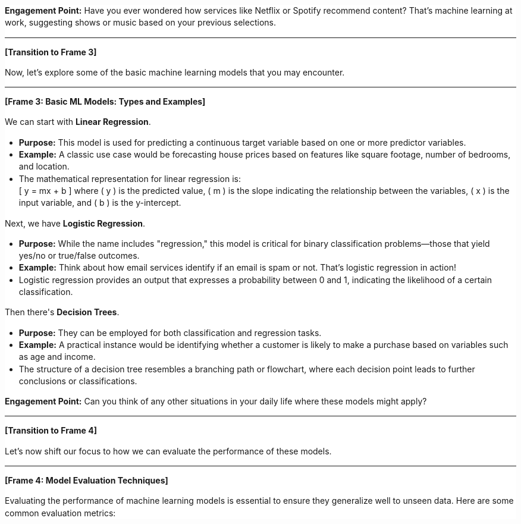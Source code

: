 **Engagement Point:** Have you ever wondered how services like Netflix or Spotify recommend content? That’s machine learning at work, suggesting shows or music based on your previous selections.  

---

**[Transition to Frame 3]**

Now, let’s explore some of the basic machine learning models that you may encounter.

---

**[Frame 3: Basic ML Models: Types and Examples]**

We can start with **Linear Regression**. 

- **Purpose:** This model is used for predicting a continuous target variable based on one or more predictor variables. 
- **Example:** A classic use case would be forecasting house prices based on features like square footage, number of bedrooms, and location. 
- The mathematical representation for linear regression is:  
  \[
  y = mx + b
  \]
  where \( y \) is the predicted value, \( m \) is the slope indicating the relationship between the variables, \( x \) is the input variable, and \( b \) is the y-intercept.

Next, we have **Logistic Regression**.

- **Purpose:** While the name includes "regression," this model is critical for binary classification problems—those that yield yes/no or true/false outcomes.
- **Example:** Think about how email services identify if an email is spam or not. That’s logistic regression in action! 
- Logistic regression provides an output that expresses a probability between 0 and 1, indicating the likelihood of a certain classification.

Then there's **Decision Trees**.

- **Purpose:** They can be employed for both classification and regression tasks. 
- **Example:** A practical instance would be identifying whether a customer is likely to make a purchase based on variables such as age and income. 
- The structure of a decision tree resembles a branching path or flowchart, where each decision point leads to further conclusions or classifications.

**Engagement Point:** Can you think of any other situations in your daily life where these models might apply? 

---

**[Transition to Frame 4]**

Let’s now shift our focus to how we can evaluate the performance of these models.

---

**[Frame 4: Model Evaluation Techniques]**

Evaluating the performance of machine learning models is essential to ensure they generalize well to unseen data. Here are some common evaluation metrics:
